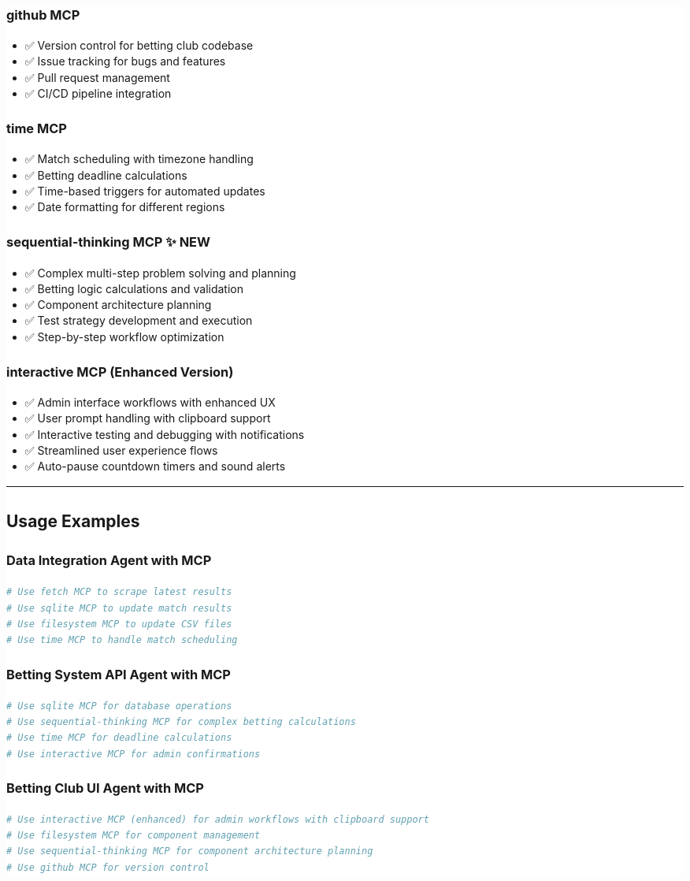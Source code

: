 ### **github MCP**
- ✅ Version control for betting club codebase
- ✅ Issue tracking for bugs and features
- ✅ Pull request management
- ✅ CI/CD pipeline integration

### **time MCP**
- ✅ Match scheduling with timezone handling
- ✅ Betting deadline calculations
- ✅ Time-based triggers for automated updates
- ✅ Date formatting for different regions

### **sequential-thinking MCP** ✨ NEW
- ✅ Complex multi-step problem solving and planning
- ✅ Betting logic calculations and validation
- ✅ Component architecture planning
- ✅ Test strategy development and execution
- ✅ Step-by-step workflow optimization

### **interactive MCP** (Enhanced Version)
- ✅ Admin interface workflows with enhanced UX
- ✅ User prompt handling with clipboard support
- ✅ Interactive testing and debugging with notifications
- ✅ Streamlined user experience flows
- ✅ Auto-pause countdown timers and sound alerts

---

## Usage Examples

### Data Integration Agent with MCP
```bash
# Use fetch MCP to scrape latest results
# Use sqlite MCP to update match results
# Use filesystem MCP to update CSV files
# Use time MCP to handle match scheduling
```

### Betting System API Agent with MCP  
```bash
# Use sqlite MCP for database operations
# Use sequential-thinking MCP for complex betting calculations
# Use time MCP for deadline calculations
# Use interactive MCP for admin confirmations
```

### Betting Club UI Agent with MCP
```bash
# Use interactive MCP (enhanced) for admin workflows with clipboard support
# Use filesystem MCP for component management
# Use sequential-thinking MCP for component architecture planning
# Use github MCP for version control
```
